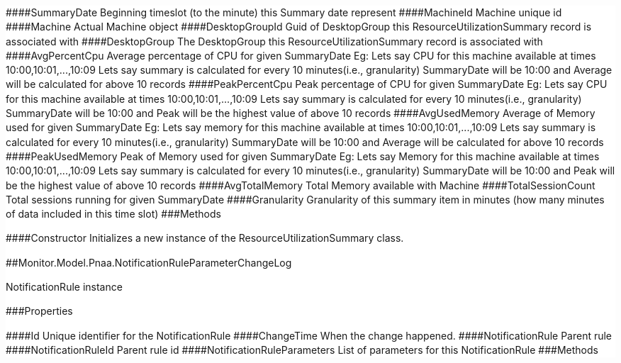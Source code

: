 ####SummaryDate
Beginning timeslot (to the minute) this Summary date represent
####MachineId
Machine unique id
####Machine
Actual Machine object
####DesktopGroupId
Guid of DesktopGroup this ResourceUtilizationSummary record is associated with
####DesktopGroup
The DesktopGroup this ResourceUtilizationSummary record is associated with
####AvgPercentCpu
Average percentage of CPU for given SummaryDate Eg: Lets say CPU for this machine available at times 10:00,10:01,...,10:09 Lets say summary is calculated for every 10 minutes(i.e., granularity) SummaryDate will be 10:00 and Average will be calculated for above 10 records
####PeakPercentCpu
Peak percentage of CPU for given SummaryDate Eg: Lets say CPU for this machine available at times 10:00,10:01,...,10:09 Lets say summary is calculated for every 10 minutes(i.e., granularity) SummaryDate will be 10:00 and Peak will be the highest value of above 10 records
####AvgUsedMemory
Average of Memory used for given SummaryDate Eg: Lets say memory for this machine available at times 10:00,10:01,...,10:09 Lets say summary is calculated for every 10 minutes(i.e., granularity) SummaryDate will be 10:00 and Average will be calculated for above 10 records
####PeakUsedMemory
Peak of Memory used for given SummaryDate Eg: Lets say Memory for this machine available at times 10:00,10:01,...,10:09 Lets say summary is calculated for every 10 minutes(i.e., granularity) SummaryDate will be 10:00 and Peak will be the highest value of above 10 records
####AvgTotalMemory
Total Memory available with Machine
####TotalSessionCount
Total sessions running for given SummaryDate
####Granularity
Granularity of this summary item in minutes (how many minutes of data included in this time slot)
###Methods


####Constructor
Initializes a new instance of the ResourceUtilizationSummary class.

##Monitor.Model.Pnaa.NotificationRuleParameterChangeLog

NotificationRule instance

###Properties

####Id
Unique identifier for the NotificationRule
####ChangeTime
When the change happened.
####NotificationRule
Parent rule
####NotificationRuleId
Parent rule id
####NotificationRuleParameters
List of parameters for this NotificationRule
###Methods
